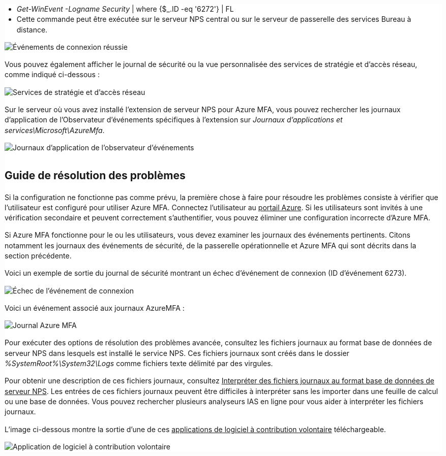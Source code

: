* _Get-WinEvent -Logname Security_ | where {$_.ID -eq '6272'} | FL 
* Cette commande peut être exécutée sur le serveur NPS central ou sur le serveur de passerelle des services Bureau à distance. 

![Événements de connexion réussie](./media/howto-mfa-nps-extension-rdg/image30.png)

Vous pouvez également afficher le journal de sécurité ou la vue personnalisée des services de stratégie et d’accès réseau, comme indiqué ci-dessous :

![Services de stratégie et d’accès réseau](./media/howto-mfa-nps-extension-rdg/image31.png)

Sur le serveur où vous avez installé l’extension de serveur NPS pour Azure MFA, vous pouvez rechercher les journaux d’application de l’Observateur d’événements spécifiques à l’extension sur _Journaux d’applications et services\Microsoft\AzureMfa_. 

![Journaux d’application de l’observateur d’événements](./media/howto-mfa-nps-extension-rdg/image32.png)

## <a name="troubleshoot-guide"></a>Guide de résolution des problèmes

Si la configuration ne fonctionne pas comme prévu, la première chose à faire pour résoudre les problèmes consiste à vérifier que l’utilisateur est configuré pour utiliser Azure MFA. Connectez l’utilisateur au [portail Azure](https://portal.azure.com). Si les utilisateurs sont invités à une vérification secondaire et peuvent correctement s’authentifier, vous pouvez éliminer une configuration incorrecte d’Azure MFA.

Si Azure MFA fonctionne pour le ou les utilisateurs, vous devez examiner les journaux des événements pertinents. Citons notamment les journaux des événements de sécurité, de la passerelle opérationnelle et Azure MFA qui sont décrits dans la section précédente. 

Voici un exemple de sortie du journal de sécurité montrant un échec d’événement de connexion (ID d’événement 6273).

![Échec de l’événement de connexion](./media/howto-mfa-nps-extension-rdg/image33.png)

Voici un événement associé aux journaux AzureMFA :

![Journal Azure MFA](./media/howto-mfa-nps-extension-rdg/image34.png)

Pour exécuter des options de résolution des problèmes avancée, consultez les fichiers journaux au format base de données de serveur NPS dans lesquels est installé le service NPS. Ces fichiers journaux sont créés dans le dossier _%SystemRoot%\System32\Logs_ comme fichiers texte délimité par des virgules. 

Pour obtenir une description de ces fichiers journaux, consultez [Interpréter des fichiers journaux au format base de données de serveur NPS](https://technet.microsoft.com/library/cc771748.aspx). Les entrées de ces fichiers journaux peuvent être difficiles à interpréter sans les importer dans une feuille de calcul ou une base de données. Vous pouvez rechercher plusieurs analyseurs IAS en ligne pour vous aider à interpréter les fichiers journaux. 

L’image ci-dessous montre la sortie d’une de ces [applications de logiciel à contribution volontaire](http://www.deepsoftware.com/iasviewer) téléchargeable. 

![Application de logiciel à contribution volontaire](./media/howto-mfa-nps-extension-rdg/image35.png)
